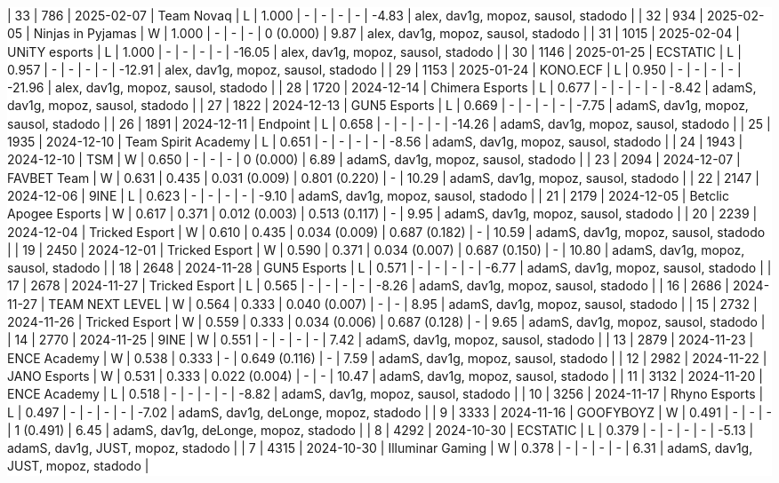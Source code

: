 |           33 |      786 | 2025-02-07 | Team Novaq                                | L   | 1.000      | -            | -                | -                | -         |    -4.83 | alex, dav1g, mopoz, sausol, stadodo   |
|           32 |      934 | 2025-02-05 | Ninjas in Pyjamas                         | W   | 1.000      | -            | -                | -                | 0 (0.000) |     9.87 | alex, dav1g, mopoz, sausol, stadodo   |
|           31 |     1015 | 2025-02-04 | UNiTY esports                             | L   | 1.000      | -            | -                | -                | -         |   -16.05 | alex, dav1g, mopoz, sausol, stadodo   |
|           30 |     1146 | 2025-01-25 | ECSTATIC                                  | L   | 0.957      | -            | -                | -                | -         |   -12.91 | alex, dav1g, mopoz, sausol, stadodo   |
|           29 |     1153 | 2025-01-24 | KONO.ECF                                  | L   | 0.950      | -            | -                | -                | -         |   -21.96 | alex, dav1g, mopoz, sausol, stadodo   |
|           28 |     1720 | 2024-12-14 | Chimera Esports                           | L   | 0.677      | -            | -                | -                | -         |    -8.42 | adamS, dav1g, mopoz, sausol, stadodo  |
|           27 |     1822 | 2024-12-13 | GUN5 Esports                              | L   | 0.669      | -            | -                | -                | -         |    -7.75 | adamS, dav1g, mopoz, sausol, stadodo  |
|           26 |     1891 | 2024-12-11 | Endpoint                                  | L   | 0.658      | -            | -                | -                | -         |   -14.26 | adamS, dav1g, mopoz, sausol, stadodo  |
|           25 |     1935 | 2024-12-10 | Team Spirit Academy                       | L   | 0.651      | -            | -                | -                | -         |    -8.56 | adamS, dav1g, mopoz, sausol, stadodo  |
|           24 |     1943 | 2024-12-10 | TSM                                       | W   | 0.650      | -            | -                | -                | 0 (0.000) |     6.89 | adamS, dav1g, mopoz, sausol, stadodo  |
|           23 |     2094 | 2024-12-07 | FAVBET Team                               | W   | 0.631      | 0.435        | 0.031 (0.009)    | 0.801 (0.220)    | -         |    10.29 | adamS, dav1g, mopoz, sausol, stadodo  |
|           22 |     2147 | 2024-12-06 | 9INE                                      | L   | 0.623      | -            | -                | -                | -         |    -9.10 | adamS, dav1g, mopoz, sausol, stadodo  |
|           21 |     2179 | 2024-12-05 | Betclic Apogee Esports                    | W   | 0.617      | 0.371        | 0.012 (0.003)    | 0.513 (0.117)    | -         |     9.95 | adamS, dav1g, mopoz, sausol, stadodo  |
|           20 |     2239 | 2024-12-04 | Tricked Esport                            | W   | 0.610      | 0.435        | 0.034 (0.009)    | 0.687 (0.182)    | -         |    10.59 | adamS, dav1g, mopoz, sausol, stadodo  |
|           19 |     2450 | 2024-12-01 | Tricked Esport                            | W   | 0.590      | 0.371        | 0.034 (0.007)    | 0.687 (0.150)    | -         |    10.80 | adamS, dav1g, mopoz, sausol, stadodo  |
|           18 |     2648 | 2024-11-28 | GUN5 Esports                              | L   | 0.571      | -            | -                | -                | -         |    -6.77 | adamS, dav1g, mopoz, sausol, stadodo  |
|           17 |     2678 | 2024-11-27 | Tricked Esport                            | L   | 0.565      | -            | -                | -                | -         |    -8.26 | adamS, dav1g, mopoz, sausol, stadodo  |
|           16 |     2686 | 2024-11-27 | TEAM NEXT LEVEL                           | W   | 0.564      | 0.333        | 0.040 (0.007)    | -                | -         |     8.95 | adamS, dav1g, mopoz, sausol, stadodo  |
|           15 |     2732 | 2024-11-26 | Tricked Esport                            | W   | 0.559      | 0.333        | 0.034 (0.006)    | 0.687 (0.128)    | -         |     9.65 | adamS, dav1g, mopoz, sausol, stadodo  |
|           14 |     2770 | 2024-11-25 | 9INE                                      | W   | 0.551      | -            | -                | -                | -         |     7.42 | adamS, dav1g, mopoz, sausol, stadodo  |
|           13 |     2879 | 2024-11-23 | ENCE Academy                              | W   | 0.538      | 0.333        | -                | 0.649 (0.116)    | -         |     7.59 | adamS, dav1g, mopoz, sausol, stadodo  |
|           12 |     2982 | 2024-11-22 | JANO Esports                              | W   | 0.531      | 0.333        | 0.022 (0.004)    | -                | -         |    10.47 | adamS, dav1g, mopoz, sausol, stadodo  |
|           11 |     3132 | 2024-11-20 | ENCE Academy                              | L   | 0.518      | -            | -                | -                | -         |    -8.82 | adamS, dav1g, mopoz, sausol, stadodo  |
|           10 |     3256 | 2024-11-17 | Rhyno Esports                             | L   | 0.497      | -            | -                | -                | -         |    -7.02 | adamS, dav1g, deLonge, mopoz, stadodo |
|            9 |     3333 | 2024-11-16 | GOOFYBOYZ                                 | W   | 0.491      | -            | -                | -                | 1 (0.491) |     6.45 | adamS, dav1g, deLonge, mopoz, stadodo |
|            8 |     4292 | 2024-10-30 | ECSTATIC                                  | L   | 0.379      | -            | -                | -                | -         |    -5.13 | adamS, dav1g, JUST, mopoz, stadodo    |
|            7 |     4315 | 2024-10-30 | Illuminar Gaming                          | W   | 0.378      | -            | -                | -                | -         |     6.31 | adamS, dav1g, JUST, mopoz, stadodo    |